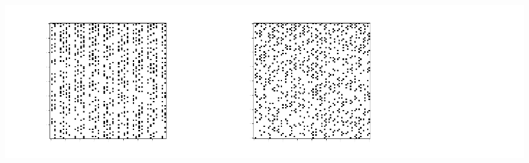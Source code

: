 <img src="primes_figures/nxn/primes_80x80.png" height="250">
<img src="primes_figures/nxn/primes_81x81.png" height="250">